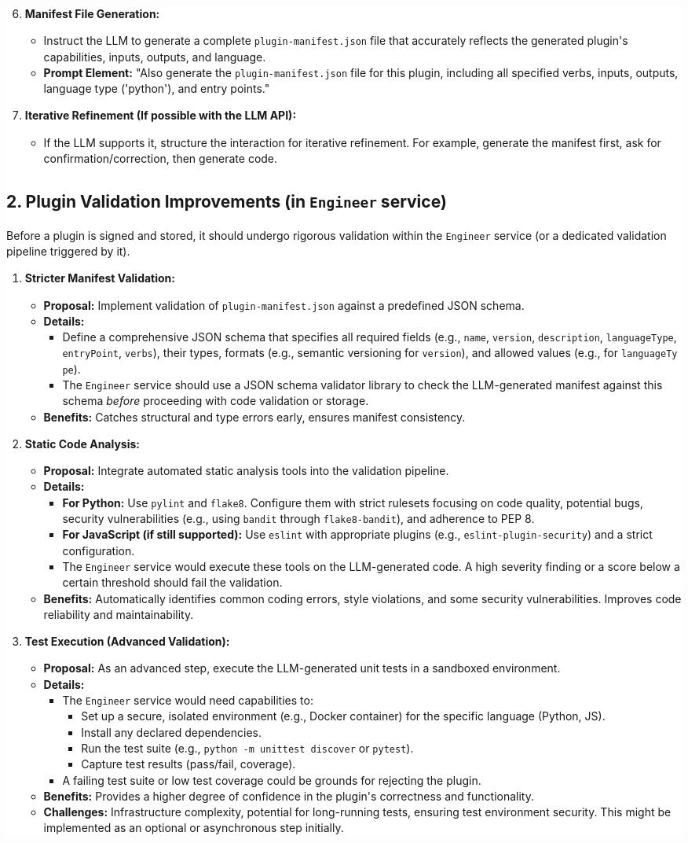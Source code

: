6.  **Manifest File Generation:**
    *   Instruct the LLM to generate a complete `plugin-manifest.json` file that accurately reflects the generated plugin's capabilities, inputs, outputs, and language.
    *   **Prompt Element:** "Also generate the `plugin-manifest.json` file for this plugin, including all specified verbs, inputs, outputs, language type ('python'), and entry points."

7.  **Iterative Refinement (If possible with the LLM API):**
    *   If the LLM supports it, structure the interaction for iterative refinement. For example, generate the manifest first, ask for confirmation/correction, then generate code.

## 2. Plugin Validation Improvements (in `Engineer` service)

Before a plugin is signed and stored, it should undergo rigorous validation within the `Engineer` service (or a dedicated validation pipeline triggered by it).

1.  **Stricter Manifest Validation:**
    *   **Proposal:** Implement validation of `plugin-manifest.json` against a predefined JSON schema.
    *   **Details:**
        *   Define a comprehensive JSON schema that specifies all required fields (e.g., `name`, `version`, `description`, `languageType`, `entryPoint`, `verbs`), their types, formats (e.g., semantic versioning for `version`), and allowed values (e.g., for `languageType`).
        *   The `Engineer` service should use a JSON schema validator library to check the LLM-generated manifest against this schema *before* proceeding with code validation or storage.
    *   **Benefits:** Catches structural and type errors early, ensures manifest consistency.

2.  **Static Code Analysis:**
    *   **Proposal:** Integrate automated static analysis tools into the validation pipeline.
    *   **Details:**
        *   **For Python:** Use `pylint` and `flake8`. Configure them with strict rulesets focusing on code quality, potential bugs, security vulnerabilities (e.g., using `bandit` through `flake8-bandit`), and adherence to PEP 8.
        *   **For JavaScript (if still supported):** Use `eslint` with appropriate plugins (e.g., `eslint-plugin-security`) and a strict configuration.
        *   The `Engineer` service would execute these tools on the LLM-generated code. A high severity finding or a score below a certain threshold should fail the validation.
    *   **Benefits:** Automatically identifies common coding errors, style violations, and some security vulnerabilities. Improves code reliability and maintainability.

3.  **Test Execution (Advanced Validation):**
    *   **Proposal:** As an advanced step, execute the LLM-generated unit tests in a sandboxed environment.
    *   **Details:**
        *   The `Engineer` service would need capabilities to:
            *   Set up a secure, isolated environment (e.g., Docker container) for the specific language (Python, JS).
            *   Install any declared dependencies.
            *   Run the test suite (e.g., `python -m unittest discover` or `pytest`).
            *   Capture test results (pass/fail, coverage).
        *   A failing test suite or low test coverage could be grounds for rejecting the plugin.
    *   **Benefits:** Provides a higher degree of confidence in the plugin's correctness and functionality.
    *   **Challenges:** Infrastructure complexity, potential for long-running tests, ensuring test environment security. This might be implemented as an optional or asynchronous step initially.
